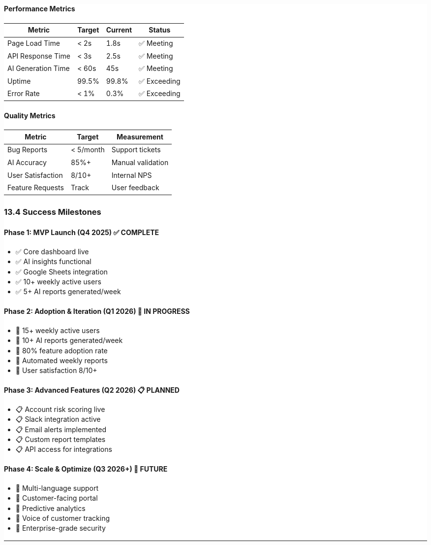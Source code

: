 #### Performance Metrics

| Metric | Target | Current | Status |
|--------|--------|---------|--------|
| Page Load Time | < 2s | 1.8s | ✅ Meeting |
| API Response Time | < 3s | 2.5s | ✅ Meeting |
| AI Generation Time | < 60s | 45s | ✅ Meeting |
| Uptime | 99.5% | 99.8% | ✅ Exceeding |
| Error Rate | < 1% | 0.3% | ✅ Exceeding |

#### Quality Metrics

| Metric | Target | Measurement |
|--------|--------|-------------|
| Bug Reports | < 5/month | Support tickets |
| AI Accuracy | 85%+ | Manual validation |
| User Satisfaction | 8/10+ | Internal NPS |
| Feature Requests | Track | User feedback |

### 13.4 Success Milestones

#### Phase 1: MVP Launch (Q4 2025) ✅ COMPLETE
- ✅ Core dashboard live
- ✅ AI insights functional
- ✅ Google Sheets integration
- ✅ 10+ weekly active users
- ✅ 5+ AI reports generated/week

#### Phase 2: Adoption & Iteration (Q1 2026) 🔄 IN PROGRESS
- 🎯 15+ weekly active users
- 🎯 10+ AI reports generated/week
- 🎯 80% feature adoption rate
- 🎯 Automated weekly reports
- 🎯 User satisfaction 8/10+

#### Phase 3: Advanced Features (Q2 2026) 📋 PLANNED
- 📋 Account risk scoring live
- 📋 Slack integration active
- 📋 Email alerts implemented
- 📋 Custom report templates
- 📋 API access for integrations

#### Phase 4: Scale & Optimize (Q3 2026+) 🔮 FUTURE
- 🔮 Multi-language support
- 🔮 Customer-facing portal
- 🔮 Predictive analytics
- 🔮 Voice of customer tracking
- 🔮 Enterprise-grade security

---